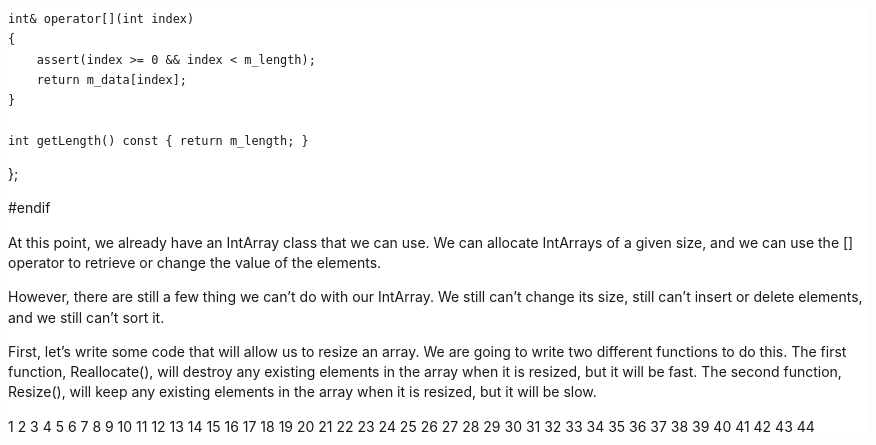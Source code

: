     int& operator[](int index)
    {
        assert(index >= 0 && index < m_length);
        return m_data[index];
    }

    int getLength() const { return m_length; }
};

#endif

At this point, we already have an IntArray class that we can use. We can allocate IntArrays of a given size, and we can use the [] operator to retrieve or change the value of the elements.

However, there are still a few thing we can’t do with our IntArray. We still can’t change its size, still can’t insert or delete elements, and we still can’t sort it.

First, let’s write some code that will allow us to resize an array. We are going to write two different functions to do this. The first function, Reallocate(), will destroy any existing elements in the array when it is resized, but it will be fast. The second function, Resize(), will keep any existing elements in the array when it is resized, but it will be slow.

1
2
3
4
5
6
7
8
9
10
11
12
13
14
15
16
17
18
19
20
21
22
23
24
25
26
27
28
29
30
31
32
33
34
35
36
37
38
39
40
41
42
43
44
